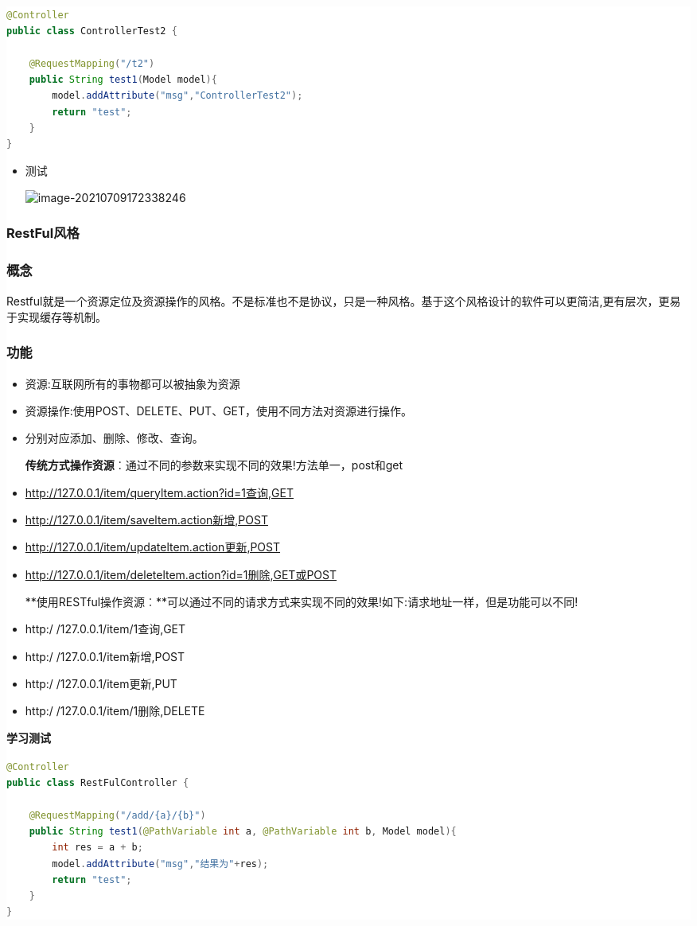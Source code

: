   ```java
  @Controller
  public class ControllerTest2 {
  
      @RequestMapping("/t2")
      public String test1(Model model){
          model.addAttribute("msg","ControllerTest2");
          return "test";
      }
  }
  ```

- 测试

  ![image-20210709172338246](C:\Users\dell\AppData\Roaming\Typora\typora-user-images\image-20210709172338246.png)

### RestFul风格

### 概念

Restful就是一个资源定位及资源操作的风格。不是标准也不是协议，只是一种风格。基于这个风格设计的软件可以更简洁,更有层次，更易于实现缓存等机制。



### 功能

- 资源:互联网所有的事物都可以被抽象为资源

- 资源操作:使用POST、DELETE、PUT、GET，使用不同方法对资源进行操作。

- 分别对应添加、删除、修改、查询。

  **传统方式操作资源**︰通过不同的参数来实现不同的效果!方法单一，post和get

- http://127.0.0.1/item/queryltem.action?id=1查询,GET

- http://127.0.0.1/item/saveltem.action新增,POST

- http://127.0.0.1/item/updateltem.action更新,POST

- http://127.0.0.1/item/deleteltem.action?id=1删除,GET或POST

  **使用RESTful操作资源︰**可以通过不同的请求方式来实现不同的效果!如下:请求地址一样，但是功能可以不同!

- http:/ /127.0.0.1/item/1查询,GET

- http:/ /127.0.0.1/item新增,POST

- http:/ /127.0.0.1/item更新,PUT

- http:/ /127.0.0.1/item/1删除,DELETE



**学习测试**

```java
@Controller
public class RestFulController {

    @RequestMapping("/add/{a}/{b}")
    public String test1(@PathVariable int a, @PathVariable int b, Model model){
        int res = a + b;
        model.addAttribute("msg","结果为"+res);
        return "test";
    }
}
```
